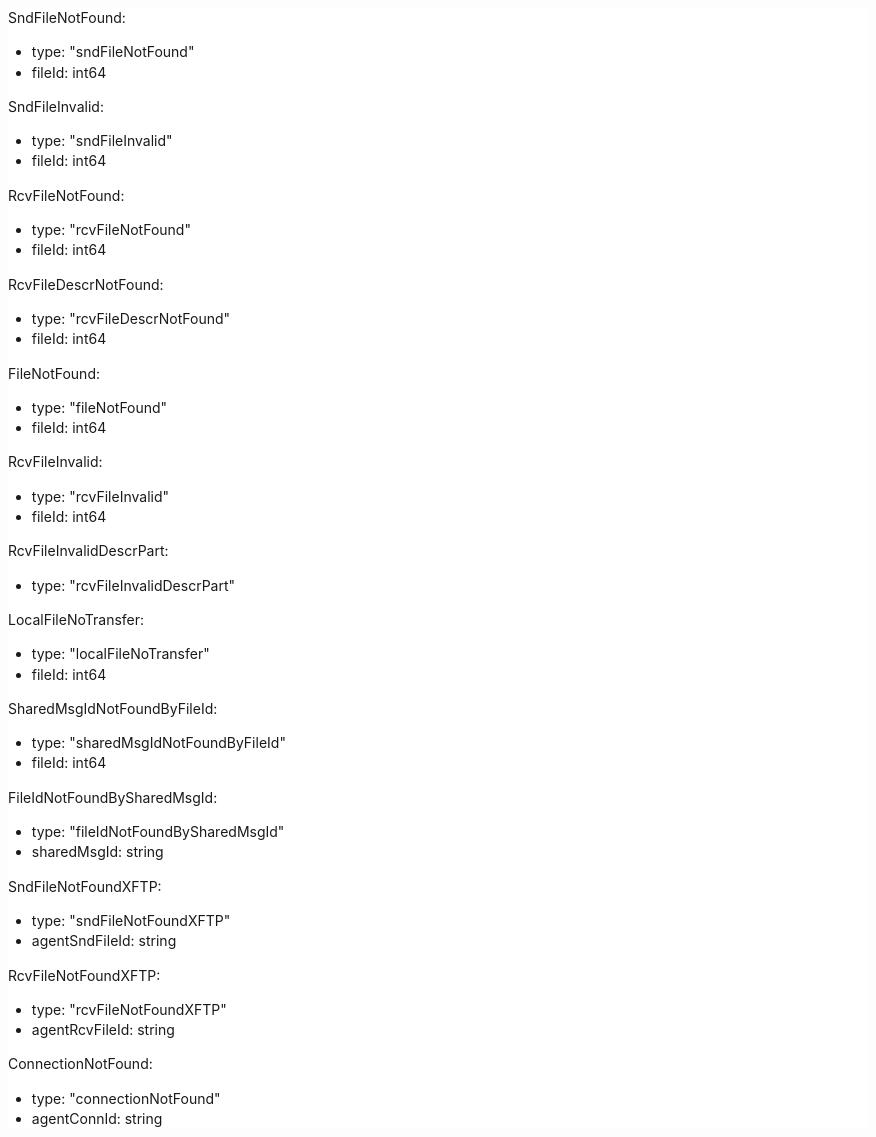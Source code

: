 SndFileNotFound:

- type: "sndFileNotFound"
- fileId: int64

SndFileInvalid:

- type: "sndFileInvalid"
- fileId: int64

RcvFileNotFound:

- type: "rcvFileNotFound"
- fileId: int64

RcvFileDescrNotFound:

- type: "rcvFileDescrNotFound"
- fileId: int64

FileNotFound:

- type: "fileNotFound"
- fileId: int64

RcvFileInvalid:

- type: "rcvFileInvalid"
- fileId: int64

RcvFileInvalidDescrPart:

- type: "rcvFileInvalidDescrPart"

LocalFileNoTransfer:

- type: "localFileNoTransfer"
- fileId: int64

SharedMsgIdNotFoundByFileId:

- type: "sharedMsgIdNotFoundByFileId"
- fileId: int64

FileIdNotFoundBySharedMsgId:

- type: "fileIdNotFoundBySharedMsgId"
- sharedMsgId: string

SndFileNotFoundXFTP:

- type: "sndFileNotFoundXFTP"
- agentSndFileId: string

RcvFileNotFoundXFTP:

- type: "rcvFileNotFoundXFTP"
- agentRcvFileId: string

ConnectionNotFound:

- type: "connectionNotFound"
- agentConnId: string
